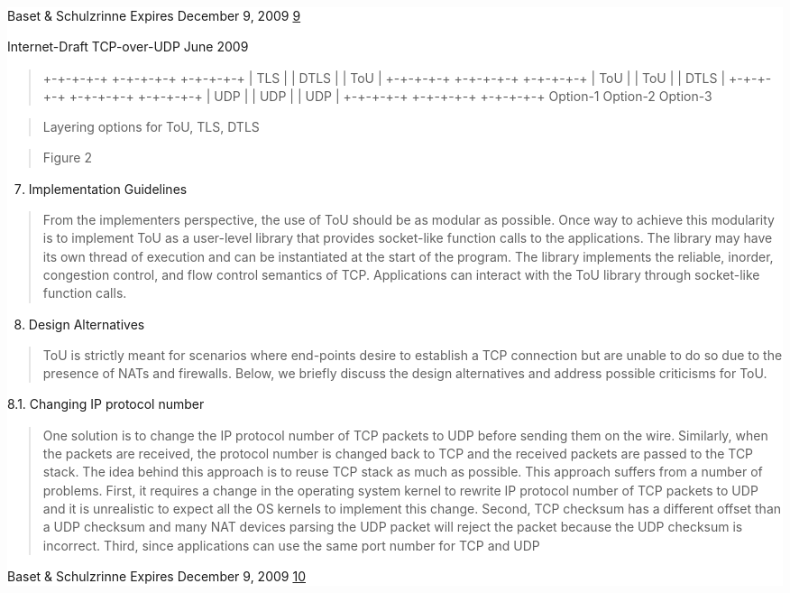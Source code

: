 



Baset & Schulzrinne     Expires December 9, 2009                [9](Page.md)

Internet-Draft                TCP-over-UDP                     June 2009


> +-+-+-+-+   +-+-+-+-+   +-+-+-+-+
> |  TLS  |   |  DTLS |   |  ToU  |
> +-+-+-+-+   +-+-+-+-+   +-+-+-+-+
> |  ToU  |   |  ToU  |   |  DTLS |
> +-+-+-+-+   +-+-+-+-+   +-+-+-+-+
> |  UDP  |   |  UDP  |   |  UDP  |
> +-+-+-+-+   +-+-+-+-+   +-+-+-+-+
> Option-1    Option-2    Option-3


> Layering options for ToU, TLS, DTLS

> Figure 2


7.  Implementation Guidelines

> From the implementers perspective, the use of ToU should be as
> modular as possible.  Once way to achieve this modularity is to
> implement ToU as a user-level library that provides socket-like
> function calls to the applications.  The library may have its own
> thread of execution and can be instantiated at the start of the
> program.  The library implements the reliable, inorder, congestion
> control, and flow control semantics of TCP.  Applications can
> interact with the ToU library through socket-like function calls.


8.  Design Alternatives

> ToU is strictly meant for scenarios where end-points desire to
> establish a TCP connection but are unable to do so due to the
> presence of NATs and firewalls.  Below, we briefly discuss the design
> alternatives and address possible criticisms for ToU.

8.1.  Changing IP protocol number

> One solution is to change the IP protocol number of TCP packets to
> UDP before sending them on the wire.  Similarly, when the packets are
> received, the protocol number is changed back to TCP and the received
> packets are passed to the TCP stack.  The idea behind this approach
> is to reuse TCP stack as much as possible.  This approach suffers
> from a number of problems.  First, it requires a change in the
> operating system kernel to rewrite IP protocol number of TCP packets
> to UDP and it is unrealistic to expect all the OS kernels to
> implement this change.  Second, TCP checksum has a different offset
> than a UDP checksum and many NAT devices parsing the UDP packet will
> reject the packet because the UDP checksum is incorrect.  Third,
> since applications can use the same port number for TCP and UDP



Baset & Schulzrinne     Expires December 9, 2009               [10](Page.md)

